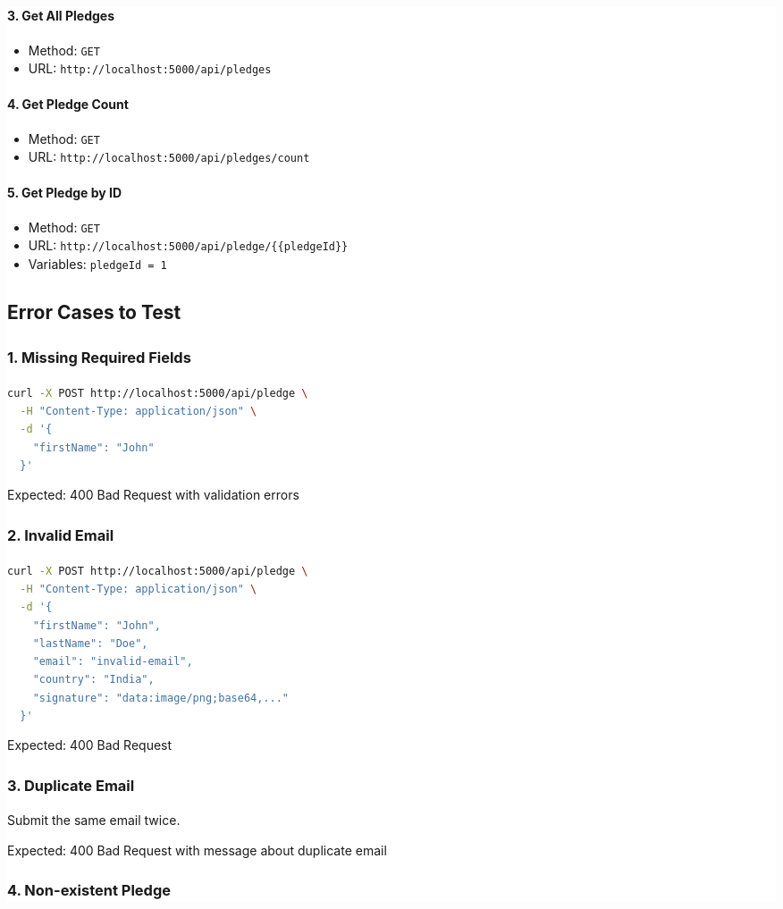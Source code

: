#### 3. Get All Pledges

- Method: `GET`
- URL: `http://localhost:5000/api/pledges`

#### 4. Get Pledge Count

- Method: `GET`
- URL: `http://localhost:5000/api/pledges/count`

#### 5. Get Pledge by ID

- Method: `GET`
- URL: `http://localhost:5000/api/pledge/{{pledgeId}}`
- Variables: `pledgeId = 1`

## Error Cases to Test

### 1. Missing Required Fields

```bash
curl -X POST http://localhost:5000/api/pledge \
  -H "Content-Type: application/json" \
  -d '{
    "firstName": "John"
  }'
```

Expected: 400 Bad Request with validation errors

### 2. Invalid Email

```bash
curl -X POST http://localhost:5000/api/pledge \
  -H "Content-Type: application/json" \
  -d '{
    "firstName": "John",
    "lastName": "Doe",
    "email": "invalid-email",
    "country": "India",
    "signature": "data:image/png;base64,..."
  }'
```

Expected: 400 Bad Request

### 3. Duplicate Email

Submit the same email twice.

Expected: 400 Bad Request with message about duplicate email

### 4. Non-existent Pledge
